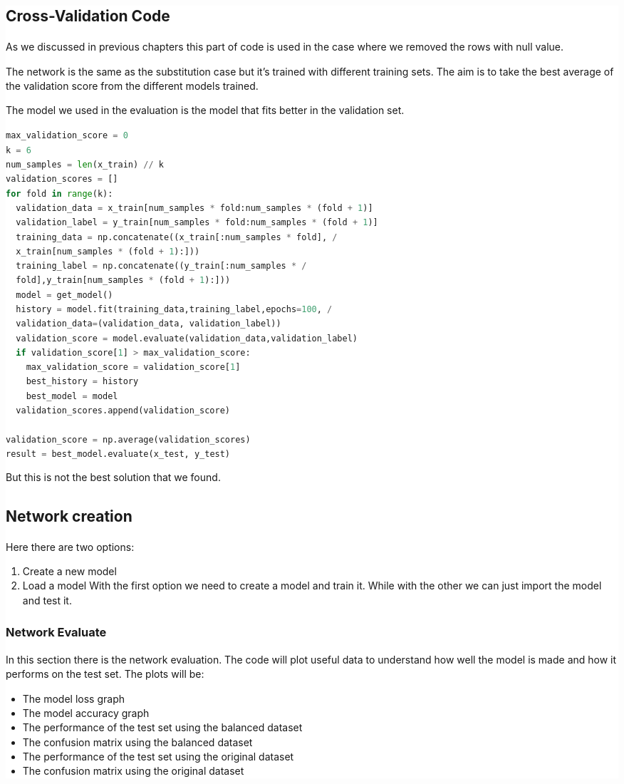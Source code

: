 ## Cross-Validation Code

As we discussed in previous chapters this part of code is used in the case where we removed the rows with null value. 

The network is the same as the substitution case but it’s trained with different training sets. The aim is to take the best average of the validation score from the different models trained.

The model we used in the evaluation is the model that fits better in the validation set.

```python
max_validation_score = 0
k = 6
num_samples = len(x_train) // k
validation_scores = []
for fold in range(k):
  validation_data = x_train[num_samples * fold:num_samples * (fold + 1)]
  validation_label = y_train[num_samples * fold:num_samples * (fold + 1)]
  training_data = np.concatenate((x_train[:num_samples * fold], /
  x_train[num_samples * (fold + 1):]))
  training_label = np.concatenate((y_train[:num_samples * /
  fold],y_train[num_samples * (fold + 1):]))
  model = get_model()
  history = model.fit(training_data,training_label,epochs=100, /   
  validation_data=(validation_data, validation_label))
  validation_score = model.evaluate(validation_data,validation_label)
  if validation_score[1] > max_validation_score:
    max_validation_score = validation_score[1]
    best_history = history
    best_model = model
  validation_scores.append(validation_score)

validation_score = np.average(validation_scores)
result = best_model.evaluate(x_test, y_test)
```

But this is not the best solution that we found.


## Network creation

Here there are two options:
1. Create a new model
2. Load a model
With the first option we need to create a model and train it. While with the other we can just import the model and test it.

### Network Evaluate
In this section there is the network evaluation. The code will plot useful data to understand how well the model is made and how it performs on the test set.
The plots will be:
* The model loss graph
* The model accuracy graph
* The performance of the test set using the balanced dataset
* The confusion matrix using the balanced dataset
* The performance of the test set using the original dataset
* The confusion matrix using the original dataset
